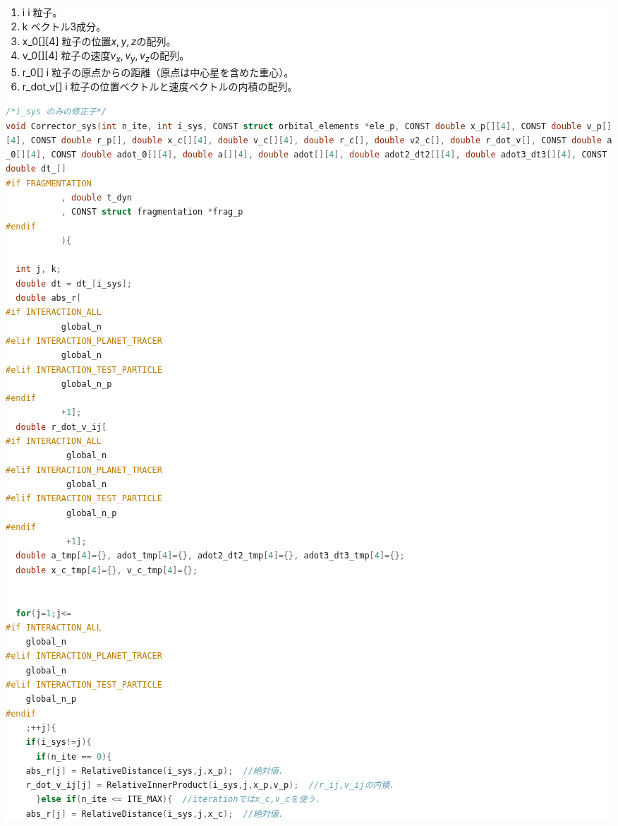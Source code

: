 1. i
i 粒子。
2. k
ベクトル3成分。
3. x_0[][4]
粒子の位置$x, y, z$の配列。
4. v_0[][4]
粒子の速度$v_x, v_y, v_z$の配列。
5. r_0[]
i 粒子の原点からの距離（原点は中心星を含めた重心）。
6. r_dot_v[]
i 粒子の位置ベクトルと速度ベクトルの内積の配列。

```c:acc.c
/*i_sys のみの修正子*/
void Corrector_sys(int n_ite, int i_sys, CONST struct orbital_elements *ele_p, CONST double x_p[][4], CONST double v_p[][4], CONST double r_p[], double x_c[][4], double v_c[][4], double r_c[], double v2_c[], double r_dot_v[], CONST double a_0[][4], CONST double adot_0[][4], double a[][4], double adot[][4], double adot2_dt2[][4], double adot3_dt3[][4], CONST double dt_[]
#if FRAGMENTATION
		   , double t_dyn
		   , CONST struct fragmentation *frag_p
#endif
		   ){

  int j, k;
  double dt = dt_[i_sys];
  double abs_r[
#if INTERACTION_ALL
	       global_n
#elif INTERACTION_PLANET_TRACER
	       global_n
#elif INTERACTION_TEST_PARTICLE
	       global_n_p
#endif
	       +1];
  double r_dot_v_ij[
#if INTERACTION_ALL
		    global_n
#elif INTERACTION_PLANET_TRACER
		    global_n
#elif INTERACTION_TEST_PARTICLE
		    global_n_p
#endif
		    +1];
  double a_tmp[4]={}, adot_tmp[4]={}, adot2_dt2_tmp[4]={}, adot3_dt3_tmp[4]={};
  double x_c_tmp[4]={}, v_c_tmp[4]={};


  for(j=1;j<=
#if INTERACTION_ALL
	global_n
#elif INTERACTION_PLANET_TRACER
	global_n
#elif INTERACTION_TEST_PARTICLE
	global_n_p
#endif
	;++j){
    if(i_sys!=j){
      if(n_ite == 0){
	abs_r[j] = RelativeDistance(i_sys,j,x_p);  //絶対値.
	r_dot_v_ij[j] = RelativeInnerProduct(i_sys,j,x_p,v_p);  //r_ij,v_ijの内積.
      }else if(n_ite <= ITE_MAX){  //iterationではx_c,v_cを使う.
	abs_r[j] = RelativeDistance(i_sys,j,x_c);  //絶対値.
```